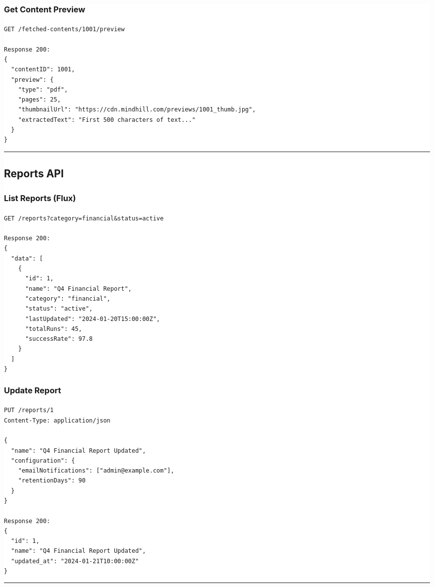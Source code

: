 ### Get Content Preview
```http
GET /fetched-contents/1001/preview

Response 200:
{
  "contentID": 1001,
  "preview": {
    "type": "pdf",
    "pages": 25,
    "thumbnailUrl": "https://cdn.mindhill.com/previews/1001_thumb.jpg",
    "extractedText": "First 500 characters of text..."
  }
}
```

---

## Reports API

### List Reports (Flux)
```http
GET /reports?category=financial&status=active

Response 200:
{
  "data": [
    {
      "id": 1,
      "name": "Q4 Financial Report",
      "category": "financial",
      "status": "active",
      "lastUpdated": "2024-01-20T15:00:00Z",
      "totalRuns": 45,
      "successRate": 97.8
    }
  ]
}
```

### Update Report
```http
PUT /reports/1
Content-Type: application/json

{
  "name": "Q4 Financial Report Updated",
  "configuration": {
    "emailNotifications": ["admin@example.com"],
    "retentionDays": 90
  }
}

Response 200:
{
  "id": 1,
  "name": "Q4 Financial Report Updated",
  "updated_at": "2024-01-21T10:00:00Z"
}
```

---